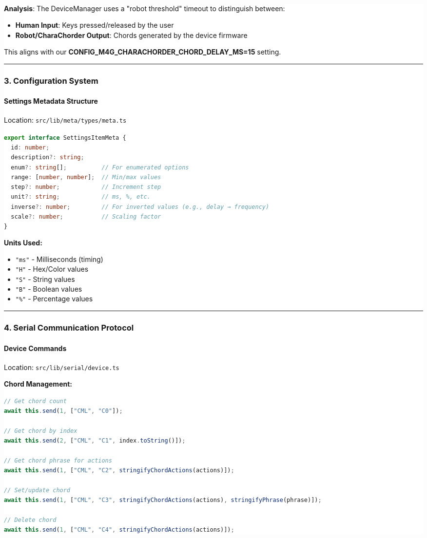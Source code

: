 **Analysis**: The DeviceManager uses a "robot threshold" timeout to distinguish between:
- **Human Input**: Keys pressed/released by the user
- **Robot/CharaChorder Output**: Chords generated by the device firmware

This aligns with our **CONFIG_M4G_CHARACHORDER_CHORD_DELAY_MS=15** setting.

---

### 3. **Configuration System**

#### Settings Metadata Structure
Location: `src/lib/meta/types/meta.ts`

```typescript
export interface SettingsItemMeta {
  id: number;
  description?: string;
  enum?: string[];          // For enumerated options
  range: [number, number];  // Min/max values
  step?: number;            // Increment step
  unit?: string;            // ms, %, etc.
  inverse?: number;         // For inverted values (e.g., delay → frequency)
  scale?: number;           // Scaling factor
}
```

**Units Used:**
- `"ms"` - Milliseconds (timing)
- `"H"` - Hex/Color values
- `"S"` - String values
- `"B"` - Boolean values
- `"%"` - Percentage values

---

### 4. **Serial Communication Protocol**

#### Device Commands
Location: `src/lib/serial/device.ts`

**Chord Management:**
```typescript
// Get chord count
await this.send(1, ["CML", "C0"]);

// Get chord by index
await this.send(2, ["CML", "C1", index.toString()]);

// Get chord phrase for actions
await this.send(1, ["CML", "C2", stringifyChordActions(actions)]);

// Set/update chord
await this.send(1, ["CML", "C3", stringifyChordActions(actions), stringifyPhrase(phrase)]);

// Delete chord
await this.send(1, ["CML", "C4", stringifyChordActions(actions)]);
```

